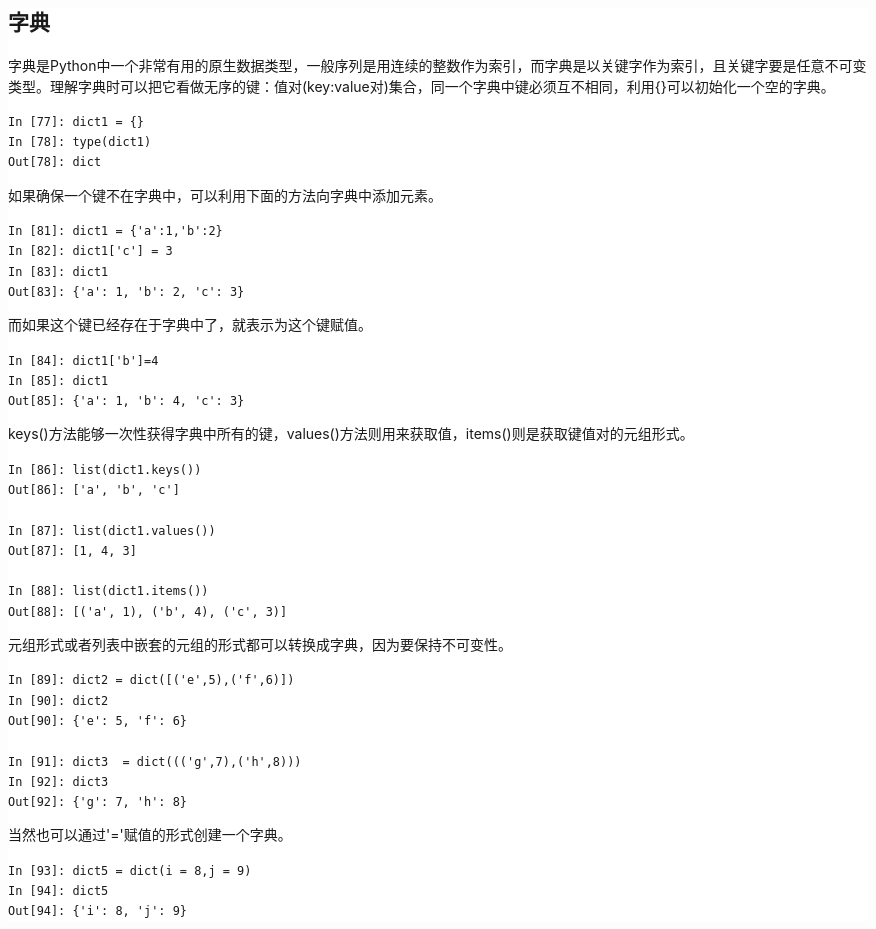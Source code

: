 ## 字典

字典是Python中一个非常有用的原生数据类型，一般序列是用连续的整数作为索引，而字典是以关键字作为索引，且关键字要是任意不可变类型。理解字典时可以把它看做无序的键：值对(key:value对)集合，同一个字典中键必须互不相同，利用{}可以初始化一个空的字典。

```
In [77]: dict1 = {}
In [78]: type(dict1)
Out[78]: dict
```

如果确保一个键不在字典中，可以利用下面的方法向字典中添加元素。

```
In [81]: dict1 = {'a':1,'b':2}
In [82]: dict1['c'] = 3
In [83]: dict1
Out[83]: {'a': 1, 'b': 2, 'c': 3}
```

而如果这个键已经存在于字典中了，就表示为这个键赋值。

```
In [84]: dict1['b']=4
In [85]: dict1
Out[85]: {'a': 1, 'b': 4, 'c': 3}
```

keys()方法能够一次性获得字典中所有的键，values()方法则用来获取值，items()则是获取键值对的元组形式。

```
In [86]: list(dict1.keys())
Out[86]: ['a', 'b', 'c']

In [87]: list(dict1.values())
Out[87]: [1, 4, 3]

In [88]: list(dict1.items())
Out[88]: [('a', 1), ('b', 4), ('c', 3)]
```

元组形式或者列表中嵌套的元组的形式都可以转换成字典，因为要保持不可变性。

```
In [89]: dict2 = dict([('e',5),('f',6)])
In [90]: dict2
Out[90]: {'e': 5, 'f': 6}

In [91]: dict3  = dict((('g',7),('h',8)))
In [92]: dict3
Out[92]: {'g': 7, 'h': 8}
```

当然也可以通过'='赋值的形式创建一个字典。

```
In [93]: dict5 = dict(i = 8,j = 9)
In [94]: dict5
Out[94]: {'i': 8, 'j': 9}
```

